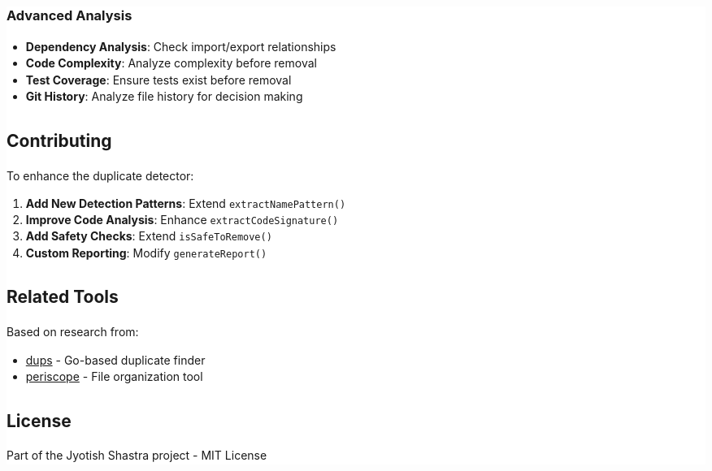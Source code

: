 ### Advanced Analysis
- **Dependency Analysis**: Check import/export relationships
- **Code Complexity**: Analyze complexity before removal
- **Test Coverage**: Ensure tests exist before removal
- **Git History**: Analyze file history for decision making

## Contributing

To enhance the duplicate detector:

1. **Add New Detection Patterns**: Extend `extractNamePattern()`
2. **Improve Code Analysis**: Enhance `extractCodeSignature()`
3. **Add Safety Checks**: Extend `isSafeToRemove()`
4. **Custom Reporting**: Modify `generateReport()`

## Related Tools

Based on research from:
- [dups](https://github.com/enr/dups) - Go-based duplicate finder
- [periscope](https://github.com/anishathalye/periscope) - File organization tool

## License

Part of the Jyotish Shastra project - MIT License
